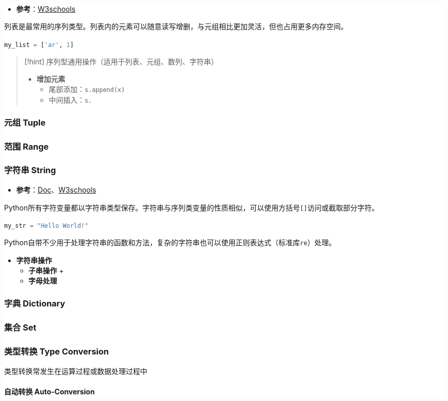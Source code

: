 + **参考**：[W3schools](https://www.w3schools.com/python/python_lists.asp)

列表是最常用的序列类型。列表内的元素可以随意读写增删，与元组相比更加灵活，但也占用更多内存空间。

```python
my_list = ['ar', 1]
```

> [!hint] 序列型通用操作（适用于列表、元组、数列、字符串）
> + **增加元素**
>	+ 尾部添加：`s.append(x)`
>	+ 中间插入：`s.`

### 元组 Tuple





### 范围 Range





### 字符串 String

+ **参考**：[Doc](https://docs.python.org/3/library/stdtypes.html#text-sequence-type-str)、[W3schools](https://www.w3schools.com/python/python_strings.asp)

Python所有字符变量都以字符串类型保存。字符串与序列类变量的性质相似，可以使用方括号`[]`访问或截取部分字符。

```python
my_str = "Hello World!"

```
Python自带不少用于处理字符串的函数和方法，复杂的字符串也可以使用正则表达式（标准库`re`）处理。

+ **字符串操作**
	+ **子串操作**
		+ 
	+ **字母处理**




### 字典 Dictionary





### 集合 Set



### 类型转换 Type Conversion

类型转换常发生在运算过程或数据处理过程中

#### 自动转换 Auto-Conversion
